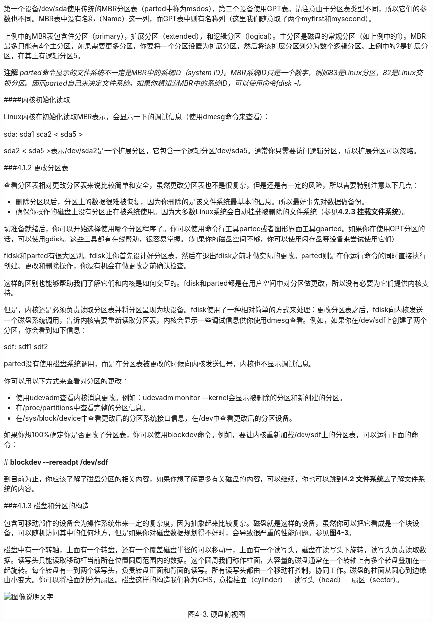 第一个设备/dev/sda使用传统的MBR分区表（parted中称为msdos），第二个设备使用GPT表。请注意由于分区表类型不同，所以它们的参数也不同。MBR表中没有名称（Name）这一列，而GPT表中则有名称列（这里我们随意取了两个myfirst和mysecond）。

上例中的MBR表包含住分区（primary），扩展分区（extended），和逻辑分区（logical）。主分区是磁盘的常规分区（如上例中的1）。MBR最多只能有4个主分区，如果需要更多分区，你要将一个分区设置为扩展分区，然后将该扩展分区划分为数个逻辑分区。上例中的2是扩展分区，在其上有逻辑分区5。

**注解**
*parted命令显示的文件系统不一定是MBR中的系统ID（system ID）。MBR系统ID只是一个数字，例如83是Linux分区，82是Linux交换分区。因而parted自己来决定文件系统。如果你想知道MBR中的系统ID，可以使用命令fdisk -l。*

####内核初始化读取

Linux内核在初始化读取MBR表示，会显示一下的调试信息（使用dmesg命令来查看）：

sda: sda1 sda2 < sda5 >

sda2 < sda5 >表示/dev/sda2是一个扩展分区，它包含一个逻辑分区/dev/sda5。通常你只需要访问逻辑分区，所以扩展分区可以忽略。

###4.1.2 更改分区表

查看分区表相对更改分区表来说比较简单和安全，虽然更改分区表也不是很复杂，但是还是有一定的风险，所以需要特别注意以下几点：

- 删除分区以后，分区上的数据很难被恢复，因为你删除的是该文件系统最基本的信息。所以最好事先对数据做备份。
- 确保你操作的磁盘上没有分区正在被系统使用。因为大多数Linux系统会自动挂载被删除的文件系统（参见**4.2.3 挂载文件系统**）。

切准备就绪后，你可以开始选择使用哪个分区程序了。你可以使用命令行工具parted或者图形界面工具gparted。如果你在使用GPT分区的话，可以使用gdisk。这些工具都有在线帮助，很容易掌握。（如果你的磁盘空间不够，你可以使用闪存盘等设备来尝试使用它们）

fidsk和parted有很大区别。fdisk让你首先设计好分区表，然后在退出fdisk之前才做实际的更改。parted则是在你运行命令的同时直接执行创建、更改和删除操作，你没有机会在做更改之前确认检查。

这样的区别也能够帮助我们了解它们和内核是如何交互的。fdisk和parted都是在用户空间中对分区做更改，所以没有必要为它们提供内核支持。

但是，内核还是必须负责读取分区表并将分区呈现为块设备。fdisk使用了一种相对简单的方式来处理：更改分区表之后，fdisk向内核发送一个磁盘系统调用，告诉内核需要重新读取分区表，内核会显示一些调试信息供你使用dmesg查看。例如，如果你在/dev/sdf上创建了两个分区，你会看到如下信息：

sdf: sdf1 sdf2

parted没有使用磁盘系统调用，而是在分区表被更改的时候向内核发送信号，内核也不显示调试信息。

你可以用以下方式来查看对分区的更改：

- 使用udevadm查看内核消息更改。例如：udevadm monitor --kernel会显示被删除的分区和新创建的分区。
- 在/proc/partitions中查看完整的分区信息。
- 在/sys/block/device中查看更改后的分区系统接口信息，在/dev中查看更改后的分区设备。

如果你想100%确定你是否更改了分区表，你可以使用blockdev命令。例如，要让内核重新加载/dev/sdf上的分区表，可以运行下面的命令：

\# **blockdev --rereadpt /dev/sdf**

到目前为止，你应该了解了磁盘分区的相关内容，如果你想了解更多有关磁盘的内容，可以继续，你也可以跳到**4.2 文件系统**去了解文件系统的内容。

###4.1.3 磁盘和分区的构造

包含可移动部件的设备会为操作系统带来一定的复杂度，因为抽象起来比较复杂。磁盘就是这样的设备，虽然你可以把它看成是一个块设备，可以随机访问其中的任何地方，但是如果你对磁盘数据规划得不好时，会导致很严重的性能问题。参见**图4-3**。

磁盘中有一个转轴，上面有一个转盘，还有一个覆盖磁盘半径的可以移动杆，上面有一个读写头，磁盘在读写头下旋转，读写头负责读取数据。读写头只能读取移动杆当前所在位置圆周范围内的数据。这个圆周我们称作柱面，大容量的磁盘通常在一个转轴上有多个转盘叠加在一起旋转。每个转盘有一到两个读写头，负责转盘正面和背面的读写。所有读写头都由一个移动杆控制，协同工作。磁盘的柱面从圆心到边缘由小变大。你可以将柱面划分为扇区。磁盘这样的构造我们称为CHS，意指柱面（cylinder）－读写头（head）－扇区（sector）。

![图像说明文字](/api/storage/getbykey/screenshow?key=150242f8b8e0f45d82f2)
<center>图4-3. 硬盘俯视图</center>
